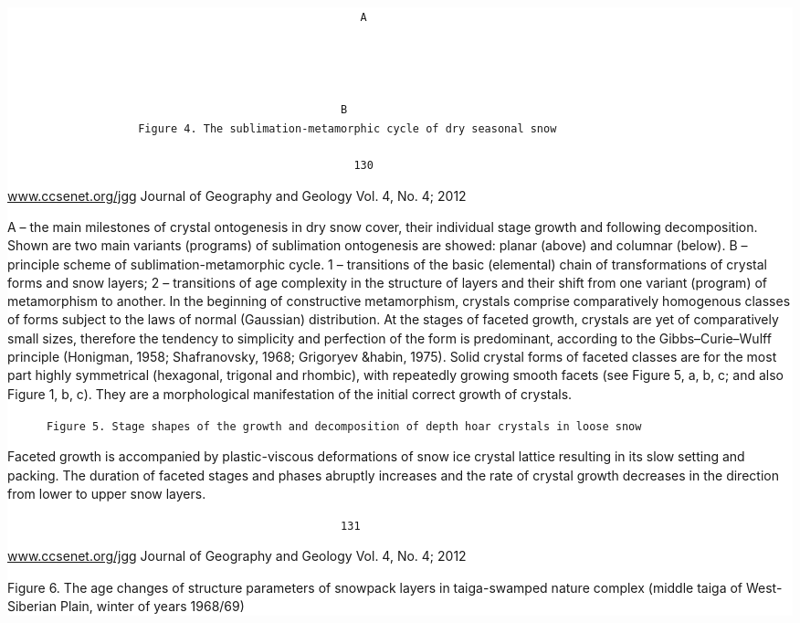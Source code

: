 
                                                          A




                                                       B
                        Figure 4. The sublimation-metamorphic cycle of dry seasonal snow

                                                         130
www.ccsenet.org/jgg                      Journal of Geography and Geology                       Vol. 4, No. 4; 2012


A – the main milestones of crystal ontogenesis in dry snow cover, their individual stage growth and following
decomposition. Shown are two main variants (programs) of sublimation ontogenesis are showed: planar (above)
and columnar (below).
B – principle scheme of sublimation-metamorphic cycle. 1 – transitions of the basic (elemental) chain of
transformations of crystal forms and snow layers; 2 – transitions of age complexity in the structure of layers and
their shift from one variant (program) of metamorphism to another.
In the beginning of constructive metamorphism, crystals comprise comparatively homogenous classes of forms
subject to the laws of normal (Gaussian) distribution. At the stages of faceted growth, crystals are yet of
comparatively small sizes, therefore the tendency to simplicity and perfection of the form is predominant,
according to the Gibbs–Curie–Wulff principle (Honigman, 1958; Shafranovsky, 1968; Grigoryev &habin, 1975).
Solid crystal forms of faceted classes are for the most part highly symmetrical (hexagonal, trigonal and rhombic),
with repeatedly growing smooth facets (see Figure 5, a, b, c; and also Figure 1, b, c). They are a morphological
manifestation of the initial correct growth of crystals.




          Figure 5. Stage shapes of the growth and decomposition of depth hoar crystals in loose snow


Faceted growth is accompanied by plastic-viscous deformations of snow ice crystal lattice resulting in its slow
setting and packing. The duration of faceted stages and phases abruptly increases and the rate of crystal growth
decreases in the direction from lower to upper snow layers.




                                                       131
www.ccsenet.org/jgg                      Journal of Geography and Geology                       Vol. 4, No. 4; 2012




Figure 6. The age changes of structure parameters of snowpack layers in taiga-swamped nature complex (middle
                            taiga of West-Siberian Plain, winter of years 1968/69)
